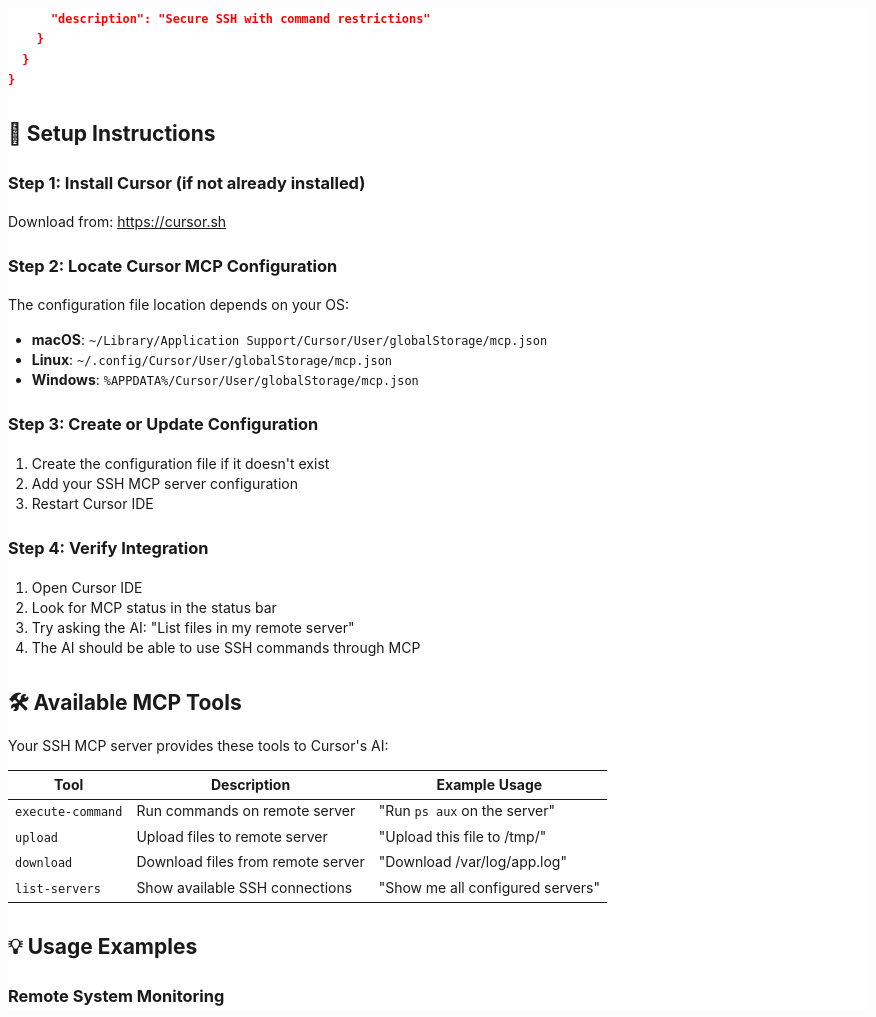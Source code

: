 ```json
      "description": "Secure SSH with command restrictions"
    }
  }
}
```

## 🚀 Setup Instructions

### Step 1: Install Cursor (if not already installed)

Download from: https://cursor.sh

### Step 2: Locate Cursor MCP Configuration

The configuration file location depends on your OS:

- **macOS**: `~/Library/Application Support/Cursor/User/globalStorage/mcp.json`
- **Linux**: `~/.config/Cursor/User/globalStorage/mcp.json`  
- **Windows**: `%APPDATA%/Cursor/User/globalStorage/mcp.json`

### Step 3: Create or Update Configuration

1. Create the configuration file if it doesn't exist
2. Add your SSH MCP server configuration
3. Restart Cursor IDE

### Step 4: Verify Integration

1. Open Cursor IDE
2. Look for MCP status in the status bar
3. Try asking the AI: "List files in my remote server"
4. The AI should be able to use SSH commands through MCP

## 🛠️ Available MCP Tools

Your SSH MCP server provides these tools to Cursor's AI:

| Tool | Description | Example Usage |
|------|-------------|---------------|
| `execute-command` | Run commands on remote server | "Run `ps aux` on the server" |
| `upload` | Upload files to remote server | "Upload this file to /tmp/" |
| `download` | Download files from remote server | "Download /var/log/app.log" |
| `list-servers` | Show available SSH connections | "Show me all configured servers" |

## 💡 Usage Examples

### Remote System Monitoring
